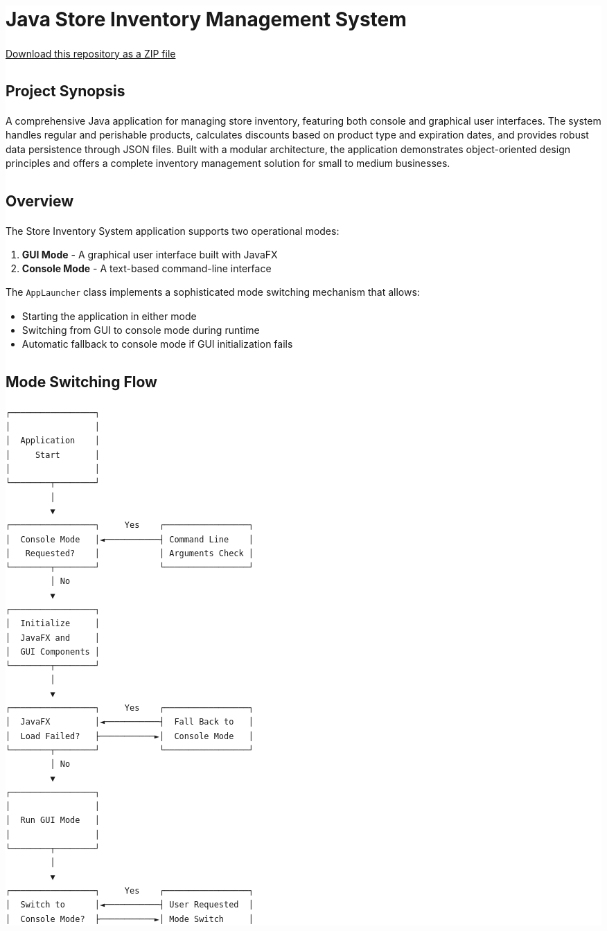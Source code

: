 # Java Store Inventory Management System
[Download this repository as a ZIP file](https://github.com/hjoseph777/JavaStoreInventorySystem/archive/refs/heads/main.zip)

## Project Synopsis
A comprehensive Java application for managing store inventory, featuring both console and graphical user interfaces. The system handles regular and perishable products, calculates discounts based on product type and expiration dates, and provides robust data persistence through JSON files. Built with a modular architecture, the application demonstrates object-oriented design principles and offers a complete inventory management solution for small to medium businesses.

## Overview

The Store Inventory System application supports two operational modes:
1. **GUI Mode** - A graphical user interface built with JavaFX
2. **Console Mode** - A text-based command-line interface

The `AppLauncher` class implements a sophisticated mode switching mechanism that allows:
- Starting the application in either mode
- Switching from GUI to console mode during runtime
- Automatic fallback to console mode if GUI initialization fails

## Mode Switching Flow

```
┌─────────────────┐
│                 │
│  Application    │
│     Start       │
│                 │
└────────┬────────┘
         │
         ▼
┌─────────────────┐     Yes    ┌─────────────────┐
│  Console Mode   │◄───────────┤ Command Line    │
│   Requested?    │            │ Arguments Check │
└────────┬────────┘            └─────────────────┘
         │ No
         ▼
┌─────────────────┐
│  Initialize     │
│  JavaFX and     │
│  GUI Components │
└────────┬────────┘
         │
         ▼
┌─────────────────┐     Yes    ┌─────────────────┐
│  JavaFX         │◄───────────┤  Fall Back to   │
│  Load Failed?   ├───────────►│  Console Mode   │
└────────┬────────┘            └─────────────────┘
         │ No
         ▼
┌─────────────────┐
│                 │
│  Run GUI Mode   │
│                 │
└────────┬────────┘
         │
         ▼
┌─────────────────┐     Yes    ┌─────────────────┐
│  Switch to      │◄───────────┤ User Requested  │
│  Console Mode?  ├───────────►│ Mode Switch     │
```